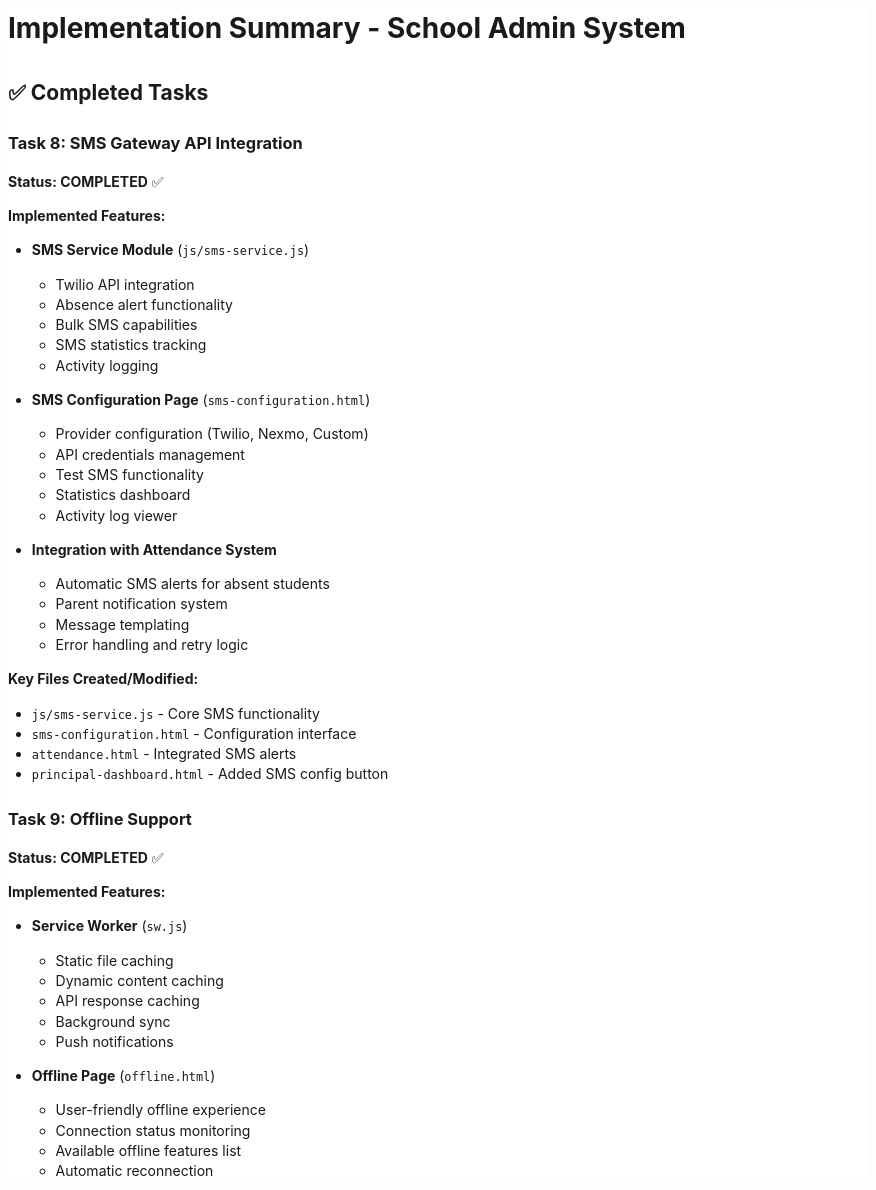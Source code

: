 # Implementation Summary - School Admin System

## ✅ Completed Tasks

### Task 8: SMS Gateway API Integration
**Status: COMPLETED** ✅

**Implemented Features:**
- **SMS Service Module** (`js/sms-service.js`)
  - Twilio API integration
  - Absence alert functionality
  - Bulk SMS capabilities
  - SMS statistics tracking
  - Activity logging

- **SMS Configuration Page** (`sms-configuration.html`)
  - Provider configuration (Twilio, Nexmo, Custom)
  - API credentials management
  - Test SMS functionality
  - Statistics dashboard
  - Activity log viewer

- **Integration with Attendance System**
  - Automatic SMS alerts for absent students
  - Parent notification system
  - Message templating
  - Error handling and retry logic

**Key Files Created/Modified:**
- `js/sms-service.js` - Core SMS functionality
- `sms-configuration.html` - Configuration interface
- `attendance.html` - Integrated SMS alerts
- `principal-dashboard.html` - Added SMS config button

### Task 9: Offline Support
**Status: COMPLETED** ✅

**Implemented Features:**
- **Service Worker** (`sw.js`)
  - Static file caching
  - Dynamic content caching
  - API response caching
  - Background sync
  - Push notifications

- **Offline Page** (`offline.html`)
  - User-friendly offline experience
  - Connection status monitoring
  - Available offline features list
  - Automatic reconnection
